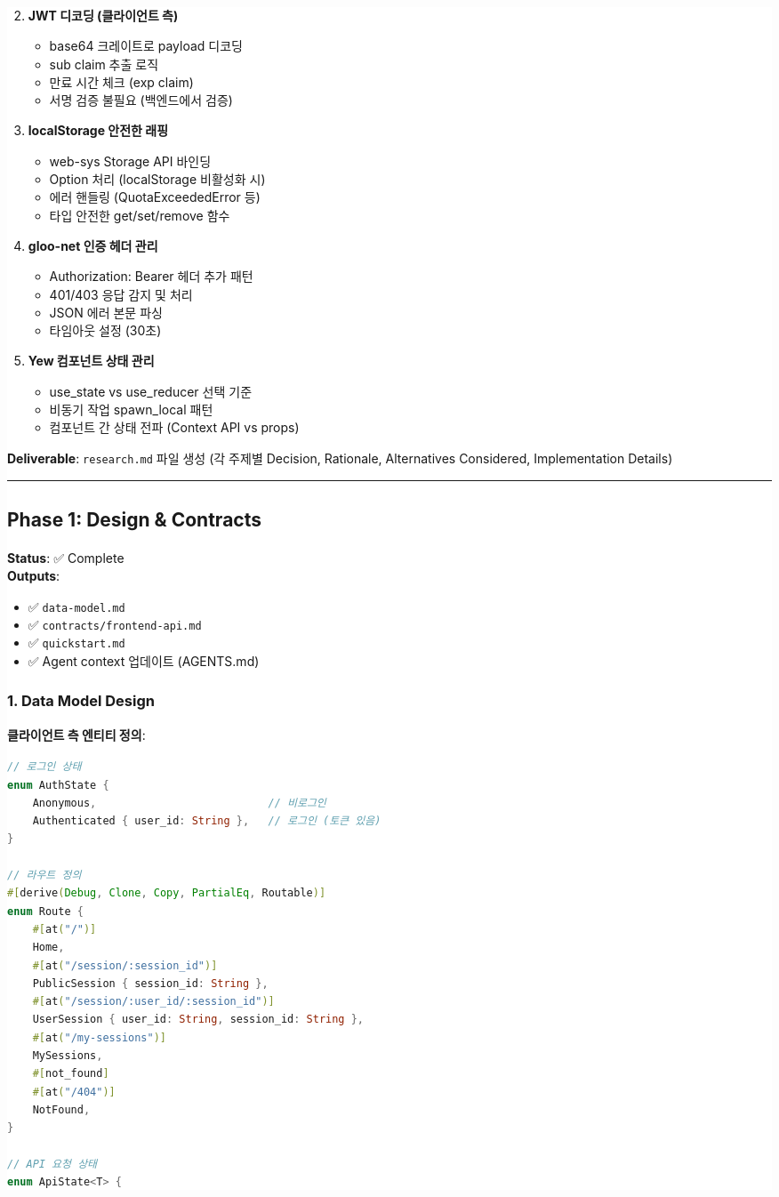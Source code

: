 2. **JWT 디코딩 (클라이언트 측)**
   - base64 크레이트로 payload 디코딩
   - sub claim 추출 로직
   - 만료 시간 체크 (exp claim)
   - 서명 검증 불필요 (백엔드에서 검증)

3. **localStorage 안전한 래핑**
   - web-sys Storage API 바인딩
   - Option 처리 (localStorage 비활성화 시)
   - 에러 핸들링 (QuotaExceededError 등)
   - 타입 안전한 get/set/remove 함수

4. **gloo-net 인증 헤더 관리**
   - Authorization: Bearer 헤더 추가 패턴
   - 401/403 응답 감지 및 처리
   - JSON 에러 본문 파싱
   - 타임아웃 설정 (30초)

5. **Yew 컴포넌트 상태 관리**
   - use_state vs use_reducer 선택 기준
   - 비동기 작업 spawn_local 패턴
   - 컴포넌트 간 상태 전파 (Context API vs props)

**Deliverable**: `research.md` 파일 생성 (각 주제별 Decision, Rationale, Alternatives Considered, Implementation Details)

---

## Phase 1: Design & Contracts

**Status**: ✅ Complete  
**Outputs**: 
- ✅ `data-model.md`
- ✅ `contracts/frontend-api.md`
- ✅ `quickstart.md`
- ✅ Agent context 업데이트 (AGENTS.md)

### 1. Data Model Design

**클라이언트 측 엔티티 정의**:

```rust
// 로그인 상태
enum AuthState {
    Anonymous,                           // 비로그인
    Authenticated { user_id: String },   // 로그인 (토큰 있음)
}

// 라우트 정의
#[derive(Debug, Clone, Copy, PartialEq, Routable)]
enum Route {
    #[at("/")]
    Home,
    #[at("/session/:session_id")]
    PublicSession { session_id: String },
    #[at("/session/:user_id/:session_id")]
    UserSession { user_id: String, session_id: String },
    #[at("/my-sessions")]
    MySessions,
    #[not_found]
    #[at("/404")]
    NotFound,
}

// API 요청 상태
enum ApiState<T> {
```